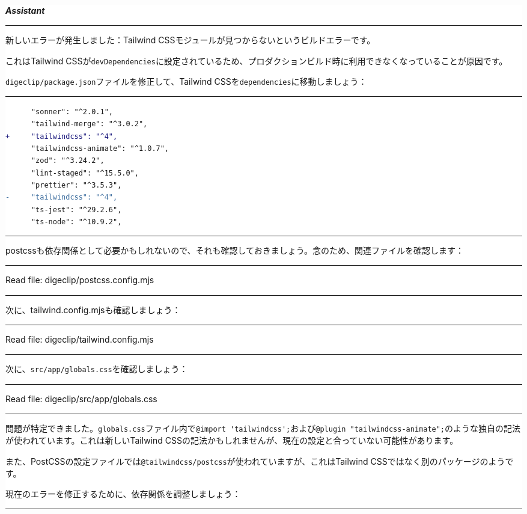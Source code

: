 
_**Assistant**_



---

新しいエラーが発生しました：Tailwind CSSモジュールが見つからないというビルドエラーです。

これはTailwind CSSが`devDependencies`に設定されているため、プロダクションビルド時に利用できなくなっていることが原因です。

`digeclip/package.json`ファイルを修正して、Tailwind CSSを`dependencies`に移動しましょう：

---

```diff
      "sonner": "^2.0.1",
      "tailwind-merge": "^3.0.2",
+     "tailwindcss": "^4",
      "tailwindcss-animate": "^1.0.7",
      "zod": "^3.24.2",
      "lint-staged": "^15.5.0",
      "prettier": "^3.5.3",
-     "tailwindcss": "^4",
      "ts-jest": "^29.2.6",
      "ts-node": "^10.9.2",
```

---

postcssも依存関係として必要かもしれないので、それも確認しておきましょう。念のため、関連ファイルを確認します：

---

Read file: digeclip/postcss.config.mjs

---

次に、tailwind.config.mjsも確認しましょう：

---

Read file: digeclip/tailwind.config.mjs

---

次に、`src/app/globals.css`を確認しましょう：

---

Read file: digeclip/src/app/globals.css

---

問題が特定できました。`globals.css`ファイル内で`@import 'tailwindcss';`および`@plugin "tailwindcss-animate";`のような独自の記法が使われています。これは新しいTailwind CSSの記法かもしれませんが、現在の設定と合っていない可能性があります。

また、PostCSSの設定ファイルでは`@tailwindcss/postcss`が使われていますが、これはTailwind CSSではなく別のパッケージのようです。

現在のエラーを修正するために、依存関係を調整しましょう：

---
